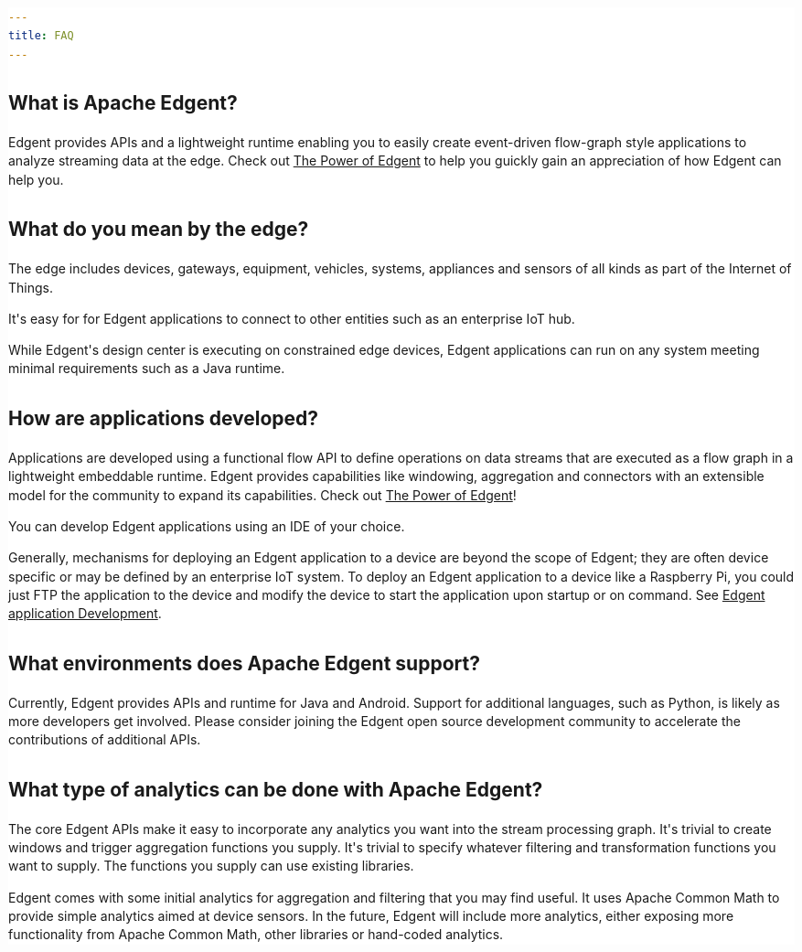 ```yaml
---
title: FAQ
---
```


## What is Apache Edgent?

Edgent provides APIs and a lightweight runtime enabling you to easily create event-driven flow-graph style applications to analyze streaming data at the edge.
 Check out [The Power of Edgent](power-of-edgent) to help you guickly gain an appreciation of how Edgent can help you.

## What do you mean by the edge?

The edge includes devices, gateways, equipment, vehicles, systems, appliances and sensors of all kinds as part of the Internet of Things.

It's easy for for Edgent applications to connect to other entities such as an enterprise IoT hub.

While Edgent's design center is executing on constrained edge devices, Edgent applications can run on any system meeting minimal requirements such as a Java runtime.

## How are applications developed?

Applications are developed using a functional flow API to define operations on data streams that are executed as a flow graph in a lightweight embeddable runtime. Edgent provides capabilities like windowing, aggregation and connectors with an extensible model for the community to expand its capabilities. Check out [The Power of Edgent](power-of-edgent)!

You can develop Edgent applications using an IDE of your choice. 

Generally, mechanisms for deploying an Edgent application to a device are beyond the scope of Edgent; they are often device specific or may be defined by an enterprise IoT system.  To deploy an Edgent application to a device like a Raspberry Pi, you could just FTP the application to the device and modify the device to start the application upon startup or on command.   See [Edgent application Development](application-development).

## What environments does Apache Edgent support?

Currently, Edgent provides APIs and runtime for Java and Android. Support for additional languages, such as Python, is likely as more developers get involved. Please consider joining the Edgent open source development community to accelerate the contributions of additional APIs.

## What type of analytics can be done with Apache Edgent?

The core Edgent APIs make it easy to incorporate any analytics you want into the stream processing graph. It's trivial to create windows and trigger aggregation functions you supply. It's trivial to specify whatever filtering and transformation functions you want to supply. The functions you supply can use existing libraries.

Edgent comes with some initial analytics for aggregation and filtering that you may find useful. It uses Apache Common Math to provide simple analytics aimed at device sensors. In the future, Edgent will include more analytics, either exposing more functionality from Apache Common Math, other libraries or hand-coded analytics.

